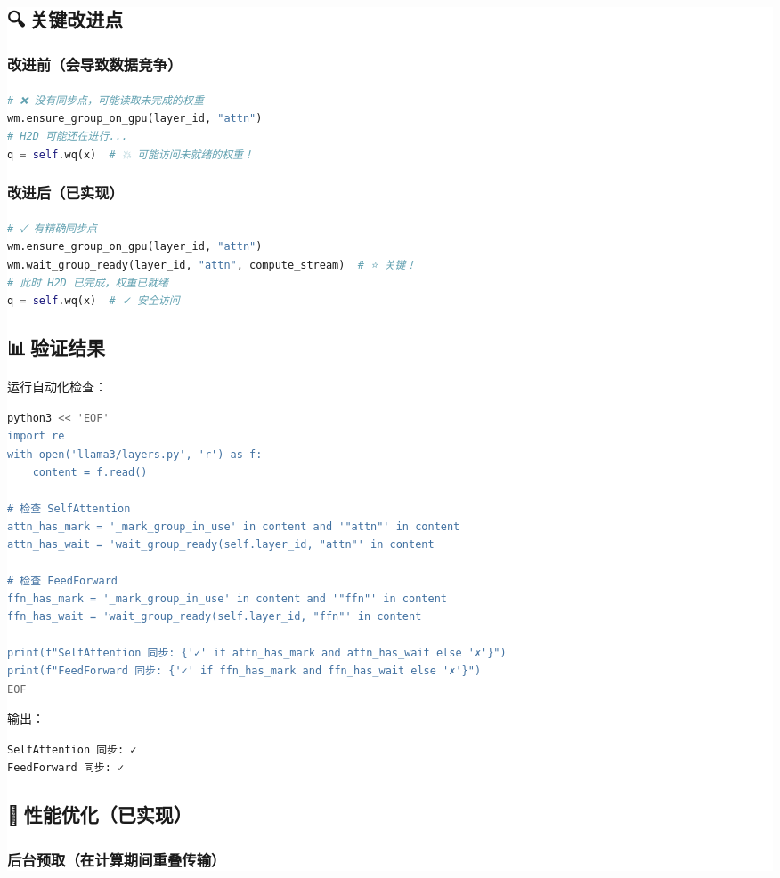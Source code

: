 ## 🔍 关键改进点

### 改进前（会导致数据竞争）
```python
# ❌ 没有同步点，可能读取未完成的权重
wm.ensure_group_on_gpu(layer_id, "attn")
# H2D 可能还在进行...
q = self.wq(x)  # 💥 可能访问未就绪的权重！
```

### 改进后（已实现）
```python
# ✓ 有精确同步点
wm.ensure_group_on_gpu(layer_id, "attn")
wm.wait_group_ready(layer_id, "attn", compute_stream)  # ⭐ 关键！
# 此时 H2D 已完成，权重已就绪
q = self.wq(x)  # ✓ 安全访问
```

## 📊 验证结果

运行自动化检查：
```bash
python3 << 'EOF'
import re
with open('llama3/layers.py', 'r') as f:
    content = f.read()

# 检查 SelfAttention
attn_has_mark = '_mark_group_in_use' in content and '"attn"' in content
attn_has_wait = 'wait_group_ready(self.layer_id, "attn"' in content

# 检查 FeedForward
ffn_has_mark = '_mark_group_in_use' in content and '"ffn"' in content
ffn_has_wait = 'wait_group_ready(self.layer_id, "ffn"' in content

print(f"SelfAttention 同步: {'✓' if attn_has_mark and attn_has_wait else '✗'}")
print(f"FeedForward 同步: {'✓' if ffn_has_mark and ffn_has_wait else '✗'}")
EOF
```

输出：
```
SelfAttention 同步: ✓
FeedForward 同步: ✓
```

## 🚀 性能优化（已实现）

### 后台预取（在计算期间重叠传输）
